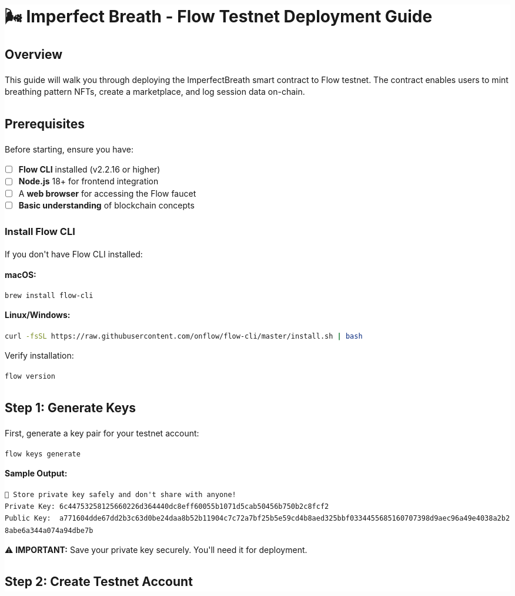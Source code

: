 # 🌬️ Imperfect Breath - Flow Testnet Deployment Guide

## Overview

This guide will walk you through deploying the ImperfectBreath smart contract to Flow testnet. The contract enables users to mint breathing pattern NFTs, create a marketplace, and log session data on-chain.

## Prerequisites

Before starting, ensure you have:

- [ ] **Flow CLI** installed (v2.2.16 or higher)
- [ ] **Node.js** 18+ for frontend integration
- [ ] A **web browser** for accessing the Flow faucet
- [ ] **Basic understanding** of blockchain concepts

### Install Flow CLI

If you don't have Flow CLI installed:

**macOS:**
```bash
brew install flow-cli
```

**Linux/Windows:**
```bash
curl -fsSL https://raw.githubusercontent.com/onflow/flow-cli/master/install.sh | bash
```

Verify installation:
```bash
flow version
```

## Step 1: Generate Keys

First, generate a key pair for your testnet account:

```bash
flow keys generate
```

**Sample Output:**
```
🔴️ Store private key safely and don't share with anyone!
Private Key: 6c44753258125660226d364440dc8eff60055b1071d5cab50456b750b2c8fcf2
Public Key:  a771604dde67dd2b3c63d0be24daa8b52b11904c7c72a7bf25b5e59cd4b8aed325bbf0334455685160707398d9aec96a49e4038a2b28abe6a344a074a94dbe7b
```

⚠️ **IMPORTANT:** Save your private key securely. You'll need it for deployment.

## Step 2: Create Testnet Account
